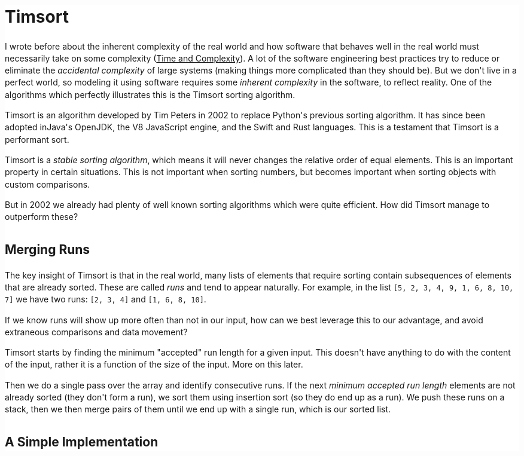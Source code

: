 # Timsort

I wrote before about the inherent complexity of the real world and how
software that behaves well in the real world must necessarily take on
some complexity ([Time and
Complexity](https://vladris.com/blog/2020/01/19/time-and-complexity.html)).
A lot of the software engineering best practices try to reduce or
eliminate the *accidental complexity* of large systems (making things
more complicated than they should be). But we don't live in a perfect
world, so modeling it using software requires some *inherent complexity*
in the software, to reflect reality. One of the algorithms which
perfectly illustrates this is the Timsort sorting algorithm.

Timsort is an algorithm developed by Tim Peters in 2002 to replace
Python's previous sorting algorithm. It has since been adopted
inJava's OpenJDK, the V8 JavaScript engine, and the Swift and Rust
languages. This is a testament that Timsort is a performant sort.

Timsort is a *stable sorting algorithm*, which means it will never
changes the relative order of equal elements. This is an important
property in certain situations. This is not important when sorting
numbers, but becomes important when sorting objects with custom
comparisons.

But in 2002 we already had plenty of well known sorting algorithms which
were quite efficient. How did Timsort manage to outperform these?

## Merging Runs

The key insight of Timsort is that in the real world, many lists of
elements that require sorting contain subsequences of elements that are
already sorted. These are called *runs* and tend to appear naturally.
For example, in the list `[5, 2, 3, 4, 9, 1, 6, 8, 10, 7]` we have two
runs: `[2, 3, 4]` and `[1, 6, 8, 10]`.

If we know runs will show up more often than not in our input, how can
we best leverage this to our advantage, and avoid extraneous comparisons
and data movement?

Timsort starts by finding the minimum "accepted" run length for a
given input. This doesn't have anything to do with the content of the
input, rather it is a function of the size of the input. More on this
later.

Then we do a single pass over the array and identify consecutive runs.
If the next *minimum accepted run length* elements are not already
sorted (they don't form a run), we sort them using insertion sort (so
they do end up as a run). We push these runs on a stack, then we then
merge pairs of them until we end up with a single run, which is our
sorted list.

## A Simple Implementation
